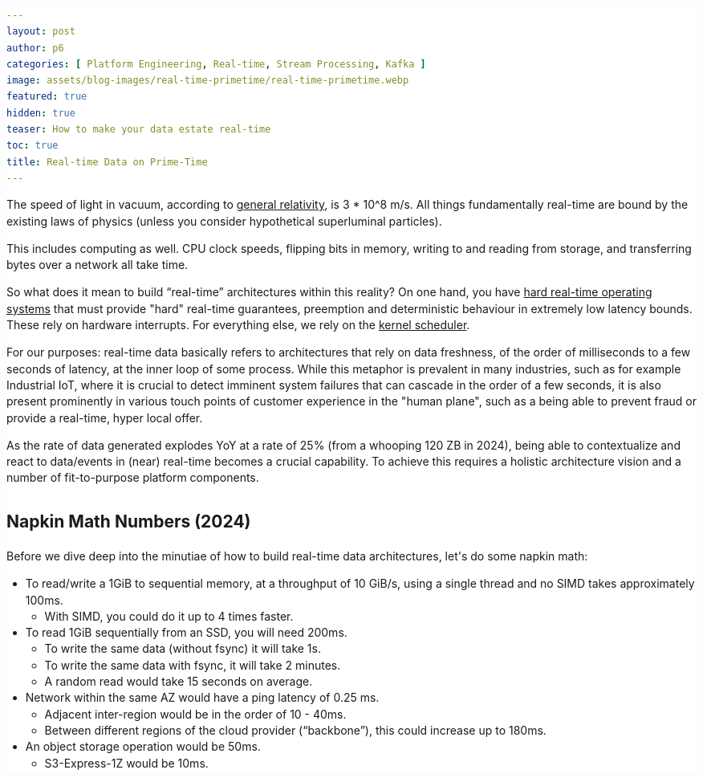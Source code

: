 ```yaml
---
layout: post
author: p6
categories: [ Platform Engineering, Real-time, Stream Processing, Kafka ]
image: assets/blog-images/real-time-primetime/real-time-primetime.webp
featured: true
hidden: true
teaser: How to make your data estate real-time
toc: true
title: Real-time Data on Prime-Time
---
```



The speed of light in vacuum, according to [general relativity](https://en.wikipedia.org/wiki/General_relativity), is 3 * 10^8 m/s. All things fundamentally real-time are bound by the existing laws of physics (unless you consider hypothetical superluminal particles).

This includes computing as well. CPU clock speeds, flipping bits in memory, writing to and reading from storage, and transferring bytes over a network all take time.

So what does it mean to build “real-time” architectures within this reality? On one hand, you have [hard real-time operating systems](https://en.wikipedia.org/wiki/Real-time_operating_system) that must provide "hard" real-time guarantees, preemption and deterministic behaviour in extremely low latency bounds. These rely on hardware interrupts. For everything else, we rely on the [kernel scheduler](https://en.wikipedia.org/wiki/Scheduling_(computing)).

For our purposes: real-time data basically refers to architectures that rely on data freshness, of the order of milliseconds to a few seconds of latency, at the inner loop of some process. While this metaphor is prevalent in many industries, such as for example Industrial IoT, where it is crucial to detect imminent system failures that can cascade in the order of a few seconds, it is also present prominently in various touch points of customer experience in the "human plane", such as a being able to prevent fraud or provide a real-time, hyper local offer. 

As the rate of data generated explodes YoY at a rate of 25% (from a whooping 120 ZB in 2024), being able to contextualize and react to data/events in (near) real-time becomes a crucial capability. To achieve this requires a holistic architecture vision and a number of fit-to-purpose platform components.

## Napkin Math Numbers (2024)

Before we dive deep into the minutiae of how to build real-time data architectures, let's  do some napkin math:

- To read/write a 1GiB to sequential memory, at a throughput of 10 GiB/s, using a single thread and no SIMD takes approximately 100ms.
  - With SIMD, you could do it up to 4 times faster.
- To read 1GiB sequentially from an SSD, you will need 200ms.
  - To write the same data (without fsync) it will take 1s.
  - To write the same data with fsync, it will take 2 minutes.
  - A random read would take 15 seconds on average.
- Network within the same AZ would have a ping latency of 0.25 ms.
  - Adjacent inter-region would be in the order of 10 - 40ms.
  - Between different regions of the cloud provider (“backbone”), this could increase up to 180ms.
- An object storage operation would be 50ms.
  - S3-Express-1Z would be 10ms.
